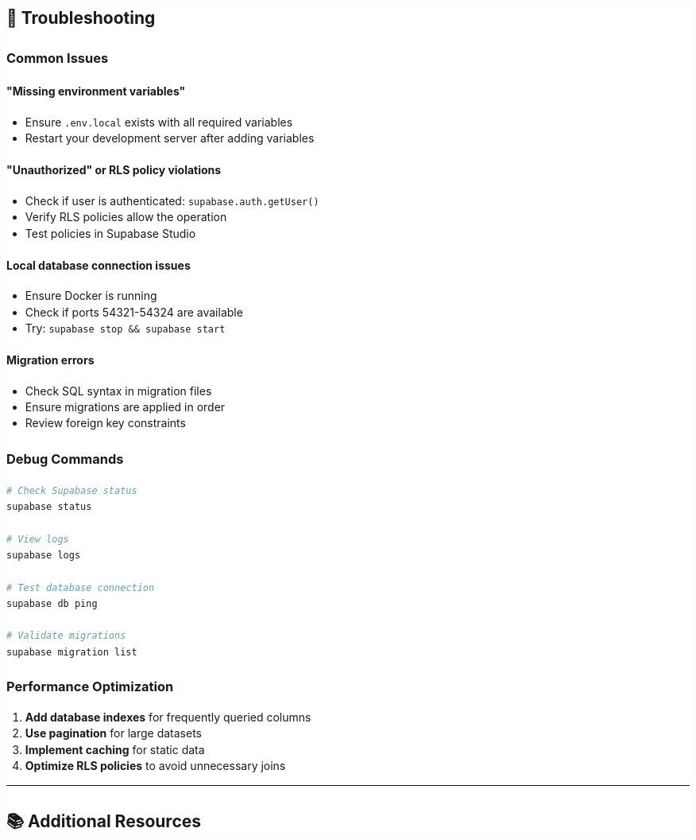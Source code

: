 
## 🔧 Troubleshooting

### Common Issues

#### "Missing environment variables"
- Ensure `.env.local` exists with all required variables
- Restart your development server after adding variables

#### "Unauthorized" or RLS policy violations
- Check if user is authenticated: `supabase.auth.getUser()`
- Verify RLS policies allow the operation
- Test policies in Supabase Studio

#### Local database connection issues
- Ensure Docker is running
- Check if ports 54321-54324 are available
- Try: `supabase stop && supabase start`

#### Migration errors
- Check SQL syntax in migration files
- Ensure migrations are applied in order
- Review foreign key constraints

### Debug Commands

```bash
# Check Supabase status
supabase status

# View logs
supabase logs

# Test database connection
supabase db ping

# Validate migrations
supabase migration list
```

### Performance Optimization

1. **Add database indexes** for frequently queried columns
2. **Use pagination** for large datasets
3. **Implement caching** for static data
4. **Optimize RLS policies** to avoid unnecessary joins

---

## 📚 Additional Resources
